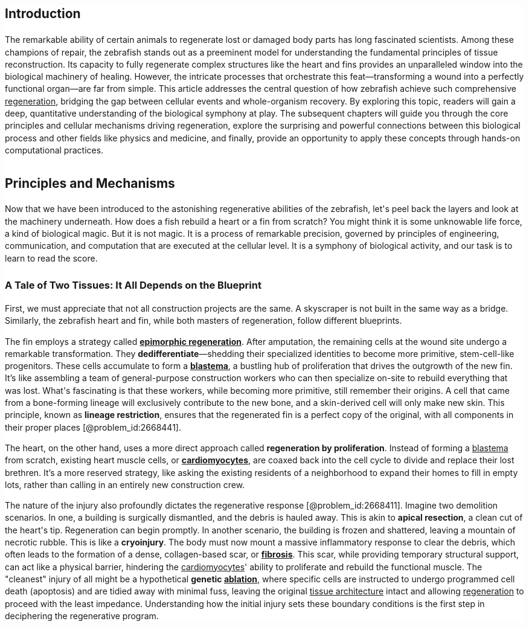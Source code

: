 ## Introduction
The remarkable ability of certain animals to regenerate lost or damaged body parts has long fascinated scientists. Among these champions of repair, the zebrafish stands out as a preeminent model for understanding the fundamental principles of tissue reconstruction. Its capacity to fully regenerate complex structures like the heart and fins provides an unparalleled window into the biological machinery of healing. However, the intricate processes that orchestrate this feat—transforming a wound into a perfectly functional organ—are far from simple. This article addresses the central question of how zebrafish achieve such comprehensive [regeneration](@article_id:145678), bridging the gap between cellular events and whole-organism recovery. By exploring this topic, readers will gain a deep, quantitative understanding of the biological symphony at play. The subsequent chapters will guide you through the core principles and cellular mechanisms driving regeneration, explore the surprising and powerful connections between this biological process and other fields like physics and medicine, and finally, provide an opportunity to apply these concepts through hands-on computational practices.

## Principles and Mechanisms

Now that we have been introduced to the astonishing regenerative abilities of the zebrafish, let's peel back the layers and look at the machinery underneath. How does a fish rebuild a heart or a fin from scratch? You might think it is some unknowable life force, a kind of biological magic. But it is not magic. It is a process of remarkable precision, governed by principles of engineering, communication, and computation that are executed at the cellular level. It is a symphony of biological activity, and our task is to learn to read the score.

### A Tale of Two Tissues: It All Depends on the Blueprint

First, we must appreciate that not all construction projects are the same. A skyscraper is not built in the same way as a bridge. Similarly, the zebrafish heart and fin, while both masters of regeneration, follow different blueprints.

The fin employs a strategy called **[epimorphic regeneration](@article_id:264134)**. After amputation, the remaining cells at the wound site undergo a remarkable transformation. They **dedifferentiate**—shedding their specialized identities to become more primitive, stem-cell-like progenitors. These cells accumulate to form a **[blastema](@article_id:173389)**, a bustling hub of proliferation that drives the outgrowth of the new fin. It’s like assembling a team of general-purpose construction workers who can then specialize on-site to rebuild everything that was lost. What's fascinating is that these workers, while becoming more primitive, still remember their origins. A cell that came from a bone-forming lineage will exclusively contribute to the new bone, and a skin-derived cell will only make new skin. This principle, known as **lineage restriction**, ensures that the regenerated fin is a perfect copy of the original, with all components in their proper places [@problem_id:2668441].

The heart, on the other hand, uses a more direct approach called **regeneration by proliferation**. Instead of forming a [blastema](@article_id:173389) from scratch, existing heart muscle cells, or **[cardiomyocytes](@article_id:150317)**, are coaxed back into the cell cycle to divide and replace their lost brethren. It’s a more reserved strategy, like asking the existing residents of a neighborhood to expand their homes to fill in empty lots, rather than calling in an entirely new construction crew.

The nature of the injury also profoundly dictates the regenerative response [@problem_id:2668411]. Imagine two demolition scenarios. In one, a building is surgically dismantled, and the debris is hauled away. This is akin to **apical resection**, a clean cut of the heart's tip. Regeneration can begin promptly. In another scenario, the building is frozen and shattered, leaving a mountain of necrotic rubble. This is like a **cryoinjury**. The body must now mount a massive inflammatory response to clear the debris, which often leads to the formation of a dense, collagen-based scar, or **[fibrosis](@article_id:202840)**. This scar, while providing temporary structural support, can act like a physical barrier, hindering the [cardiomyocytes](@article_id:150317)' ability to proliferate and rebuild the functional muscle. The "cleanest" injury of all might be a hypothetical **genetic [ablation](@article_id:152815)**, where specific cells are instructed to undergo programmed cell death (apoptosis) and are tidied away with minimal fuss, leaving the original [tissue architecture](@article_id:145689) intact and allowing [regeneration](@article_id:145678) to proceed with the least impedance. Understanding how the initial injury sets these boundary conditions is the first step in deciphering the regenerative program.
